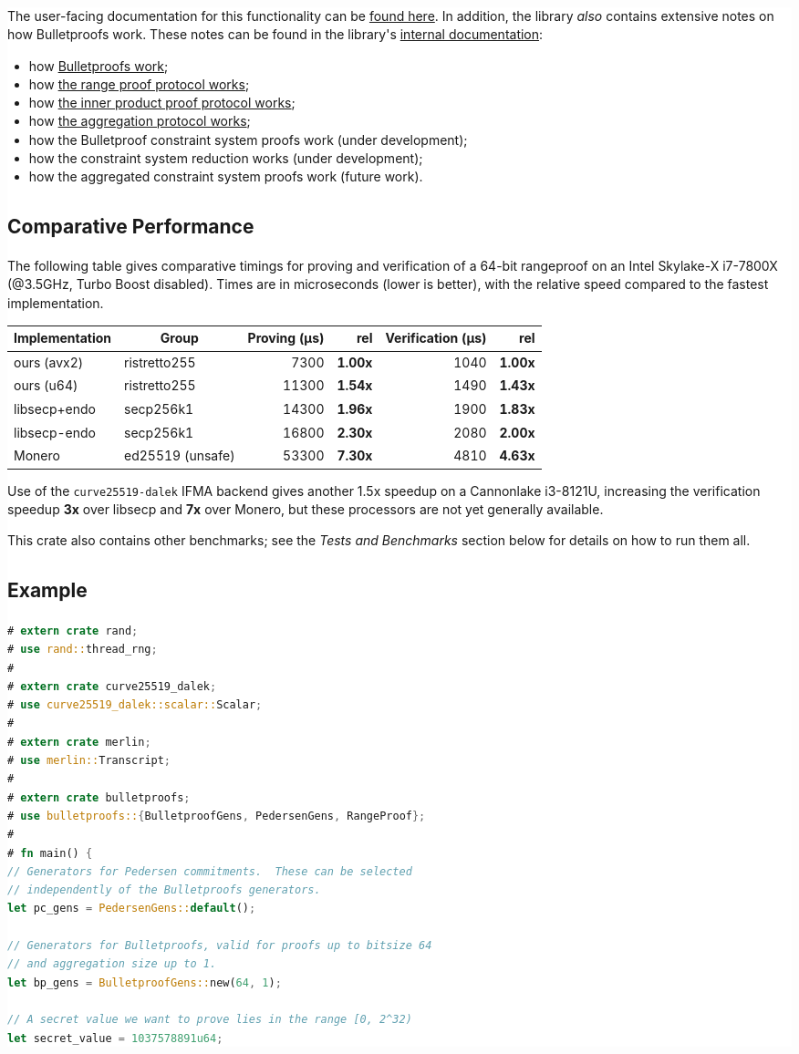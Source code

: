 The user-facing documentation for this functionality can be [found
here][doc_external].  In addition, the library *also* contains
extensive notes on how Bulletproofs work.  These notes can be found in
the library's [internal documentation][doc_internal]:

* how [Bulletproofs work][bp_notes];
* how [the range proof protocol works][rp_notes];
* how [the inner product proof protocol works][ipp_notes];
* how [the aggregation protocol works][agg_notes];
* how the Bulletproof constraint system proofs work (under development);
* how the constraint system reduction works (under development);
* how the aggregated constraint system proofs work (future work).

## Comparative Performance

The following table gives comparative timings for proving and verification of a
64-bit rangeproof on an Intel Skylake-X i7-7800X (@3.5GHz, Turbo Boost
disabled).  Times are in microseconds (lower is better), with the relative
speed compared to the fastest implementation.

| Implementation | Group            | Proving (μs) |       rel | Verification (μs) |       rel |
|----------------|------------------|-------------:|----------:|------------------:|----------:|
| ours (avx2)    | ristretto255     |         7300 | **1.00x** |              1040 | **1.00x** |
| ours (u64)     | ristretto255     |        11300 | **1.54x** |              1490 | **1.43x** |
| libsecp+endo   | secp256k1        |        14300 | **1.96x** |              1900 | **1.83x** |
| libsecp-endo   | secp256k1        |        16800 | **2.30x** |              2080 | **2.00x** |
| Monero         | ed25519 (unsafe) |        53300 | **7.30x** |              4810 | **4.63x** |

Use of the `curve25519-dalek` IFMA backend gives another 1.5x speedup on a
Cannonlake i3-8121U, increasing the verification speedup **3x** over libsecp
and **7x** over Monero, but these processors are not yet generally available.

This crate also contains other benchmarks; see the *Tests and Benchmarks*
section below for details on how to run them all.

## Example

```rust
# extern crate rand;
# use rand::thread_rng;
#
# extern crate curve25519_dalek;
# use curve25519_dalek::scalar::Scalar;
#
# extern crate merlin;
# use merlin::Transcript;
#
# extern crate bulletproofs;
# use bulletproofs::{BulletproofGens, PedersenGens, RangeProof};
#
# fn main() {
// Generators for Pedersen commitments.  These can be selected
// independently of the Bulletproofs generators.
let pc_gens = PedersenGens::default();

// Generators for Bulletproofs, valid for proofs up to bitsize 64
// and aggregation size up to 1.
let bp_gens = BulletproofGens::new(64, 1);

// A secret value we want to prove lies in the range [0, 2^32)
let secret_value = 1037578891u64;

```

[bp_website]: https://crypto.stanford.edu/bulletproofs/
[ristretto]: https://ristretto.group
[doc_merlin]: https://doc.dalek.rs/merlin/index.html
[doc_external]: https://doc.dalek.rs/bulletproofs/index.html
[doc_internal]: https://doc-internal.dalek.rs/bulletproofs/index.html
[bp_notes]: https://doc-internal.dalek.rs/bulletproofs/notes/index.html
[rp_notes]: https://doc-internal.dalek.rs/bulletproofs/range_proof/index.html
[ipp_notes]: https://doc-internal.dalek.rs/bulletproofs/inner_product_proof/index.html
[agg_notes]: https://doc-internal.dalek.rs/bulletproofs/notes/index.html#aggregated-range-proof
[criterion]: https://github.com/japaric/criterion.rs
[session_type_blog]: https://blog.chain.com/bulletproof-multi-party-computation-in-rust-with-session-types-b3da6e928d5d
[curve25519_dalek]: https://doc.dalek.rs/curve25519_dalek/index.html
[parallel_edwards]: https://medium.com/@hdevalence/accelerating-edwards-curve-arithmetic-with-parallel-formulas-ac12cf5015be
[gh_repo]: https://github.com/dalek-cryptography/bulletproofs/
[gh_milestones]: https://github.com/dalek-cryptography/bulletproofs/milestones
[interstellar]: https://interstellar.com/